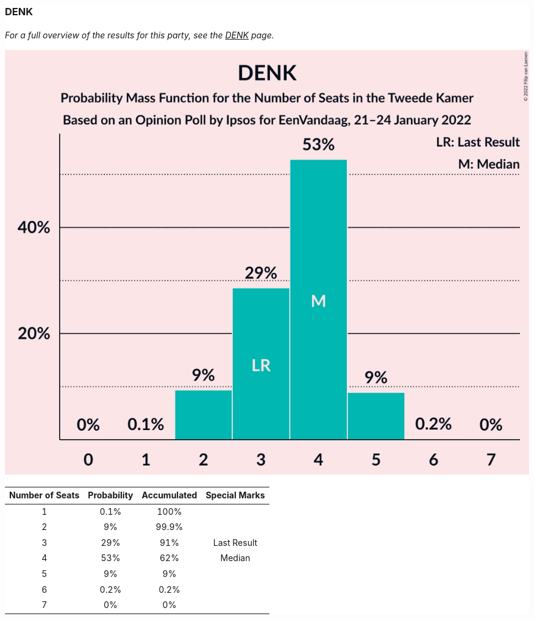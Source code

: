 ### DENK

*For a full overview of the results for this party, see the [DENK](party-denk.html) page.*

![Graph with seats probability mass function not yet produced](2022-01-24-Ipsos-seats-pmf-denk.png "Seats Probability Mass Function")

| Number of Seats | Probability | Accumulated | Special Marks |
|:---------------:|:-----------:|:-----------:|:-------------:|
| 1 | 0.1% | 100% |  |
| 2 | 9% | 99.9% |  |
| 3 | 29% | 91% | Last Result |
| 4 | 53% | 62% | Median |
| 5 | 9% | 9% |  |
| 6 | 0.2% | 0.2% |  |
| 7 | 0% | 0% |  |
